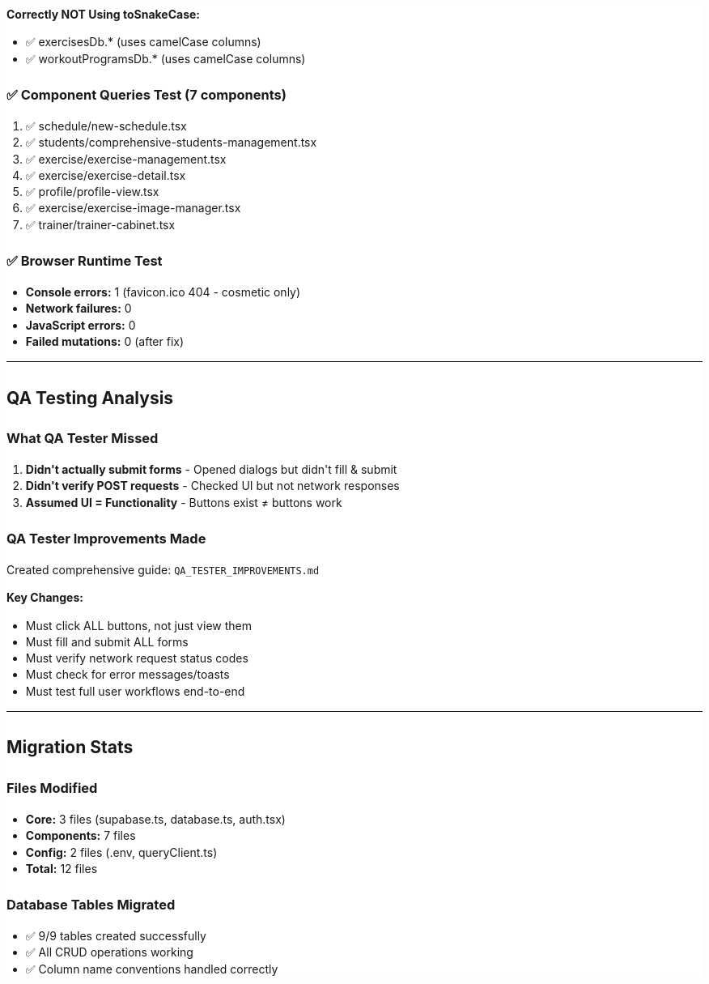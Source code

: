 **Correctly NOT Using toSnakeCase:**
- ✅ exercisesDb.* (uses camelCase columns)
- ✅ workoutProgramsDb.* (uses camelCase columns)

### ✅ Component Queries Test (7 components)
1. ✅ schedule/new-schedule.tsx
2. ✅ students/comprehensive-students-management.tsx
3. ✅ exercise/exercise-management.tsx
4. ✅ exercise/exercise-detail.tsx
5. ✅ profile/profile-view.tsx
6. ✅ exercise/exercise-image-manager.tsx
7. ✅ trainer/trainer-cabinet.tsx

### ✅ Browser Runtime Test
- **Console errors:** 1 (favicon.ico 404 - cosmetic only)
- **Network failures:** 0
- **JavaScript errors:** 0
- **Failed mutations:** 0 (after fix)

---

## QA Testing Analysis

### What QA Tester Missed
1. **Didn't actually submit forms** - Opened dialogs but didn't fill & submit
2. **Didn't verify POST requests** - Checked UI but not network responses
3. **Assumed UI = Functionality** - Buttons exist ≠ buttons work

### QA Tester Improvements Made
Created comprehensive guide: `QA_TESTER_IMPROVEMENTS.md`

**Key Changes:**
- Must click ALL buttons, not just view them
- Must fill and submit ALL forms
- Must verify network request status codes
- Must check for error messages/toasts
- Must test full user workflows end-to-end

---

## Migration Stats

### Files Modified
- **Core:** 3 files (supabase.ts, database.ts, auth.tsx)
- **Components:** 7 files
- **Config:** 2 files (.env, queryClient.ts)
- **Total:** 12 files

### Database Tables Migrated
- ✅ 9/9 tables created successfully
- ✅ All CRUD operations working
- ✅ Column name conventions handled correctly
